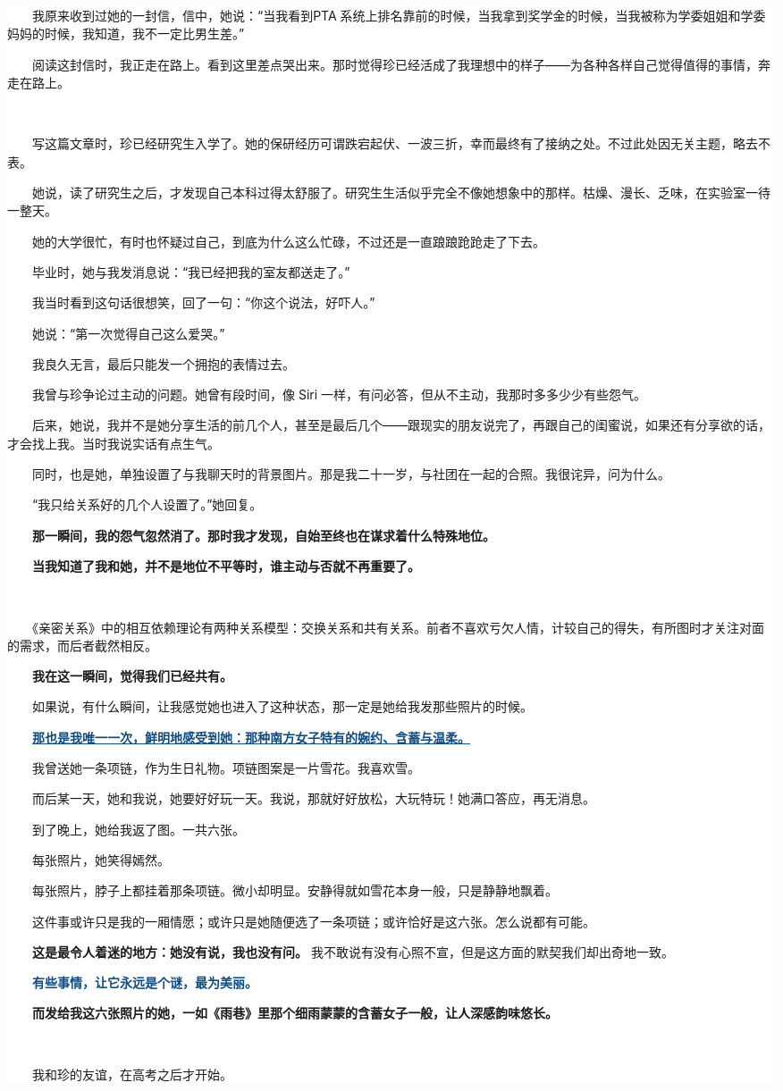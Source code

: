 　　我原来收到过她的一封信，信中，她说：“当我看到PTA 系统上排名靠前的时候，当我拿到奖学金的时候，当我被称为学委姐姐和学委妈妈的时候，我知道，我不一定比男生差。”

　　阅读这封信时，我正走在路上。看到这里差点哭出来。那时觉得珍已经活成了我理想中的样子——为各种各样自己觉得值得的事情，奔走在路上。

<br />

　　写这篇文章时，珍已经研究生入学了。她的保研经历可谓跌宕起伏、一波三折，幸而最终有了接纳之处。不过此处因无关主题，略去不表。

　　她说，读了研究生之后，才发现自己本科过得太舒服了。研究生生活似乎完全不像她想象中的那样。枯燥、漫长、乏味，在实验室一待一整天。

　　她的大学很忙，有时也怀疑过自己，到底为什么这么忙碌，不过还是一直踉踉跄跄走了下去。

　　毕业时，她与我发消息说：“我已经把我的室友都送走了。”

　　我当时看到这句话很想笑，回了一句：“你这个说法，好吓人。”

　　她说：“第一次觉得自己这么爱哭。”

　　我良久无言，最后只能发一个拥抱的表情过去。

　　我曾与珍争论过主动的问题。她曾有段时间，像 Siri 一样，有问必答，但从不主动，我那时多多少少有些怨气。

　　后来，她说，我并不是她分享生活的前几个人，甚至是最后几个——跟现实的朋友说完了，再跟自己的闺蜜说，如果还有分享欲的话，才会找上我。当时我说实话有点生气。

　　同时，也是她，单独设置了与我聊天时的背景图片。那是我二十一岁，与社团在一起的合照。我很诧异，问为什么。

　　“我只给关系好的几个人设置了。”她回复。

　　**那一瞬间，我的怨气忽然消了。那时我才发现，自始至终也在谋求着什么特殊地位。**

　　**当我知道了我和她，并不是地位不平等时，谁主动与否就不再重要了。**

<br />

　　《亲密关系》中的相互依赖理论有两种关系模型：交换关系和共有关系。前者不喜欢亏欠人情，计较自己的得失，有所图时才关注对面的需求，而后者截然相反。

　　**我在这一瞬间，觉得我们已经共有。**

　　如果说，有什么瞬间，让我感觉她也进入了这种状态，那一定是她给我发那些照片的时候。

　　<span style="color:#0f4c81; font-weight:bold; text-decoration:underline;">那也是我唯一一次，鲜明地感受到她：那种南方女子特有的婉约、含蓄与温柔。</span>

　　我曾送她一条项链，作为生日礼物。项链图案是一片雪花。我喜欢雪。

　　而后某一天，她和我说，她要好好玩一天。我说，那就好好放松，大玩特玩！她满口答应，再无消息。

　　到了晚上，她给我返了图。一共六张。

　　每张照片，她笑得嫣然。

　　每张照片，脖子上都挂着那条项链。微小却明显。安静得就如雪花本身一般，只是静静地飘着。

　　这件事或许只是我的一厢情愿；或许只是她随便选了一条项链；或许恰好是这六张。怎么说都有可能。

　　**这是最令人着迷的地方：她没有说，我也没有问。** 我不敢说有没有心照不宣，但是这方面的默契我们却出奇地一致。

　　<span style="color:#0f4c81; font-weight:bold;">有些事情，让它永远是个谜，最为美丽。</span>

　　**而发给我这六张照片的她，一如《雨巷》里那个细雨蒙蒙的含蓄女子一般，让人深感韵味悠长。**

<br />

　　我和珍的友谊，在高考之后才开始。
